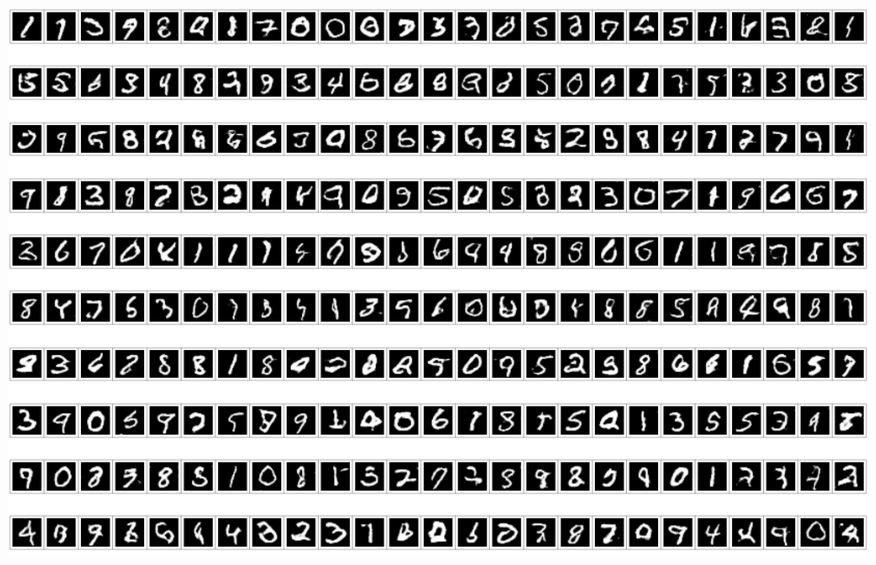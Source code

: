 

![png](output_20_29.png)



![png](output_20_30.png)



![png](output_20_31.png)



![png](output_20_32.png)



![png](output_20_33.png)



![png](output_20_34.png)



![png](output_20_35.png)



![png](output_20_36.png)



![png](output_20_37.png)



![png](output_20_38.png)
